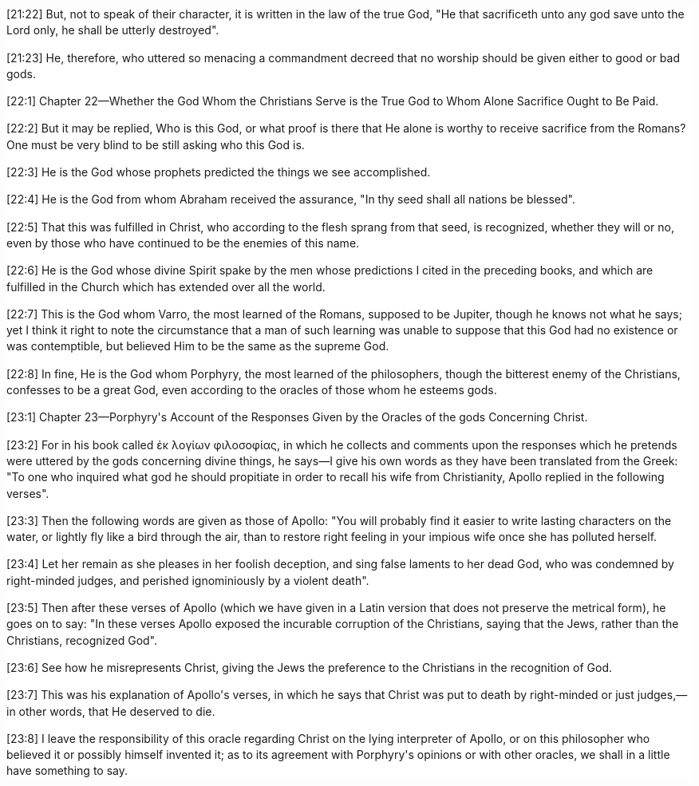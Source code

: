 [21:22] But, not to speak of their character, it is written in the law of the true God, "He that sacrificeth unto any god save unto the Lord only, he shall be utterly destroyed".

[21:23] He, therefore, who uttered so menacing a commandment decreed that no worship should be given either to good or bad gods.

[22:1] Chapter 22—Whether the God Whom the Christians Serve is the True God to Whom Alone Sacrifice Ought to Be Paid.

[22:2] But it may be replied, Who is this God, or what proof is there that He alone is worthy to receive sacrifice from the Romans? One must be very blind to be still asking who this God is.

[22:3] He is the God whose prophets predicted the things we see accomplished.

[22:4] He is the God from whom Abraham received the assurance, "In thy seed shall all nations be blessed".

[22:5] That this was fulfilled in Christ, who according to the flesh sprang from that seed, is recognized, whether they will or no, even by those who have continued to be the enemies of this name.

[22:6] He is the God whose divine Spirit spake by the men whose predictions I cited in the preceding books, and which are fulfilled in the Church which has extended over all the world.

[22:7] This is the God whom Varro, the most learned of the Romans, supposed to be Jupiter, though he knows not what he says; yet I think it right to note the circumstance that a man of such learning was unable to suppose that this God had no existence or was contemptible, but believed Him to be the same as the supreme God.

[22:8] In fine, He is the God whom Porphyry, the most learned of the philosophers, though the bitterest enemy of the Christians, confesses to be a great God, even according to the oracles of those whom he esteems gods.

[23:1] Chapter 23—Porphyry's Account of the Responses Given by the Oracles of the gods Concerning Christ.

[23:2] For in his book called ἐκ λογίων φιλοσοφίας, in which he collects and comments upon the responses which he pretends were uttered by the gods concerning divine things, he says—I give his own words as they have been translated from the Greek: "To one who inquired what god he should propitiate in order to recall his wife from Christianity, Apollo replied in the following verses".

[23:3] Then the following words are given as those of Apollo: "You will probably find it easier to write lasting characters on the water, or lightly fly like a bird through the air, than to restore right feeling in your impious wife once she has polluted herself.

[23:4] Let her remain as she pleases in her foolish deception, and sing false laments to her dead God, who was condemned by right-minded judges, and perished ignominiously by a violent death".

[23:5] Then after these verses of Apollo (which we have given in a Latin version that does not preserve the metrical form), he goes on to say: "In these verses Apollo exposed the incurable corruption of the Christians, saying that the Jews, rather than the Christians, recognized God".

[23:6] See how he misrepresents  Christ, giving the Jews the preference to the Christians in the recognition of God.

[23:7] This was his explanation of Apollo's verses, in which he says that Christ was put to death by right-minded or just judges,—in other words, that He deserved to die.

[23:8] I leave the responsibility of this oracle regarding Christ on the lying interpreter of Apollo, or on this philosopher who believed it or possibly himself invented it; as to its agreement with Porphyry's opinions or with other oracles, we shall in a little have something to say.
